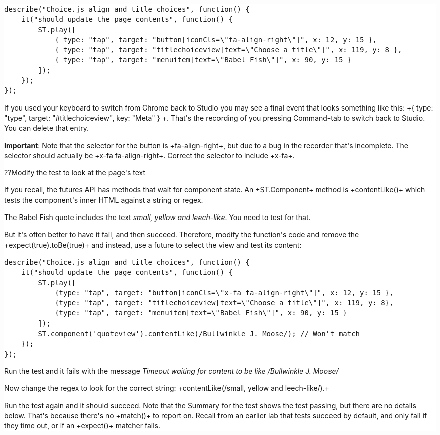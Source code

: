 <pre class="runnable readonly 200">
describe("Choice.js align and title choices", function() {
    it("should update the page contents", function() {
        ST.play([
            { type: "tap", target: "button[iconCls=\"fa-align-right\"]", x: 12, y: 15 },
            { type: "tap", target: "titlechoiceview[text=\"Choose a title\"]", x: 119, y: 8 },
            { type: "tap", target: "menuitem[text=\"Babel Fish\"]", x: 90, y: 15 }
        ]);
    });
});</pre>

If you used your keyboard to switch from Chrome back to Studio you may see a final
event that looks something like this: +{ type: "type", target: "#titlechoiceview", key: "Meta" }
+. That's the recording of you pressing Command-tab to switch back to Studio. You can delete that
entry.

<b>Important</b>: Note that the selector for the button is +fa-align-right+, but due to a 
bug in the recorder that's incomplete. The selector should actually be +x-fa fa-align-right+. 
Correct the selector to include +x-fa+.


??Modify the test to look at the page's text

If you recall, the futures API has methods that wait for component state. An +ST.Component+
method is +contentLike()+ which tests the component's inner HTML against a string or regex. 

The Babel Fish quote includes the text *small, yellow and leech-like*. You need to test for that.

But it's often better to have it fail, and then succeed. Therefore, modify the function's
code and remove the +expect(true).toBe(true)+ and instead, use a future to select the view and
test its content:

<pre class="runnable readonly">
describe("Choice.js align and title choices", function() {
    it("should update the page contents", function() {
        ST.play([
            {type: "tap", target: "button[iconCls=\"x-fa fa-align-right\"]", x: 12, y: 15 }, 
            {type: "tap", target: "titlechoiceview[text=\"Choose a title\"]", x: 119, y: 8}, 
            {type: "tap", target: "menuitem[text=\"Babel Fish\"]", x: 90, y: 15 }
        ]);
        ST.component('quoteview').contentLike(/Bullwinkle J. Moose/); // Won't match
    });
});
</pre>

Run the test and it fails with the message *Timeout waiting for content to be like /Bullwinkle J. Moose/*

Now change the regex to look for the correct string: +contentLike(/small, yellow and leech-like/).+

Run the test again and it should succeed. Note that the Summary for the test shows the test passing, 
but there are no details below. That's because there's no +match()+ to report on. 
Recall from an earlier lab that tests succeed by default, and only fail if they time
out, or if an +expect()+ matcher fails. 
